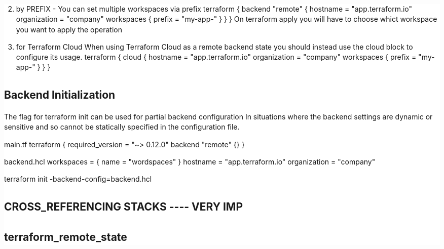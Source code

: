 
2) by PREFIX - You can set multiple workspaces via prefix
terraform {
    backend "remote" {
        hostname = "app.terraform.io"
        organization = "company"
        workspaces {
            prefix = "my-app-"
        }
    }
}
On terraform apply you will have to
choose whict workspace you want
to apply the operation

2) for Terraform Cloud 
When using Terraform Cloud as a remote backend state you should instead use the cloud block to configure its usage.
terraform {
    cloud {
        hostname = "app.terraform.io"
        organization = "company"
        workspaces {
            prefix = "my-app-"
        }
    }
}

## Backend Initialization
The <backend-config> flag for terraform init can be used for partial backend configuration
In situations where the backend settings are dynamic or sensitive and so cannot be statically specified in the configuration file.

main.tf
terraform {
    required_version = "~> 0.12.0"
    backend "remote" {}
}

backend.hcl
workspaces = {
    name = "wordspaces"
}
hostname = "app.terraform.io"
organization = "company"

terraform init -backend-config=backend.hcl

## CROSS_REFERENCING STACKS   ---- VERY IMP
## terraform_remote_state
